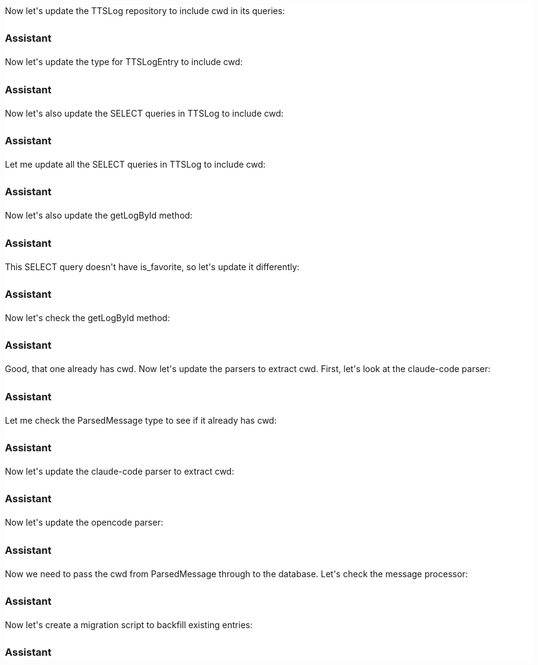 Now let's update the TTSLog repository to include cwd in its queries:

### Assistant

Now let's update the type for TTSLogEntry to include cwd:

### Assistant

Now let's also update the SELECT queries in TTSLog to include cwd:

### Assistant

Let me update all the SELECT queries in TTSLog to include cwd:

### Assistant

Now let's also update the getLogById method:

### Assistant

This SELECT query doesn't have is_favorite, so let's update it differently:

### Assistant

Now let's check the getLogById method:

### Assistant

Good, that one already has cwd. Now let's update the parsers to extract cwd. First, let's look at the claude-code parser:

### Assistant

Let me check the ParsedMessage type to see if it already has cwd:

### Assistant

Now let's update the claude-code parser to extract cwd:

### Assistant

Now let's update the opencode parser:

### Assistant

Now we need to pass the cwd from ParsedMessage through to the database. Let's check the message processor:

### Assistant

Now let's create a migration script to backfill existing entries:

### Assistant
